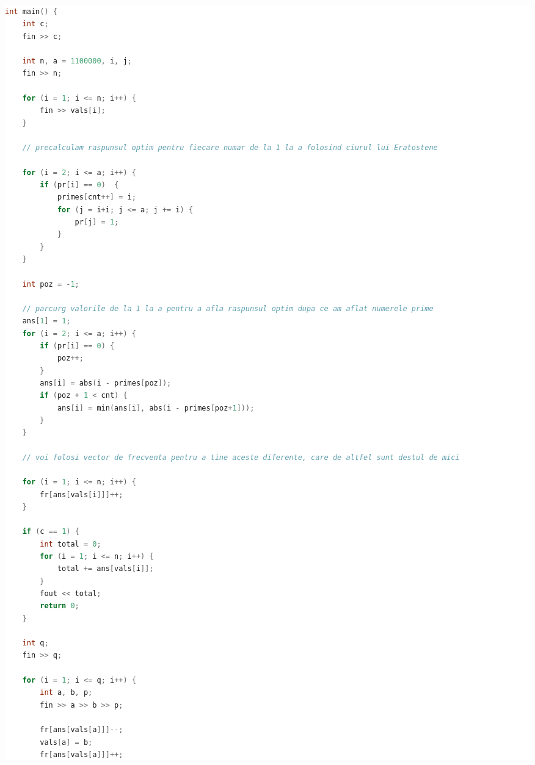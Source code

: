 ```cpp
int main() {  
    int c; 
    fin >> c; 
      
    int n, a = 1100000, i, j; 
    fin >> n; 
      
    for (i = 1; i <= n; i++) {
        fin >> vals[i]; 
    }
      
    // precalculam raspunsul optim pentru fiecare numar de la 1 la a folosind ciurul lui Eratostene 
      
    for (i = 2; i <= a; i++) { 
        if (pr[i] == 0)  { 
            primes[cnt++] = i;
            for (j = i+i; j <= a; j += i) {
                pr[j] = 1; 
            }
        } 
    } 
      
    int poz = -1; 
      
    // parcurg valorile de la 1 la a pentru a afla raspunsul optim dupa ce am aflat numerele prime 
    ans[1] = 1; 
    for (i = 2; i <= a; i++) { 
        if (pr[i] == 0) {
            poz++; 
        }
        ans[i] = abs(i - primes[poz]); 
        if (poz + 1 < cnt) {
            ans[i] = min(ans[i], abs(i - primes[poz+1])); 
        }
    } 
      
    // voi folosi vector de frecventa pentru a tine aceste diferente, care de altfel sunt destul de mici 
      
    for (i = 1; i <= n; i++) {
        fr[ans[vals[i]]]++; 
    }
      
    if (c == 1) { 
        int total = 0;           
        for (i = 1; i <= n; i++) {
            total += ans[vals[i]]; 
        }
        fout << total; 
        return 0; 
    } 
      
    int q; 
    fin >> q; 
      
    for (i = 1; i <= q; i++) { 
        int a, b, p; 
        fin >> a >> b >> p; 
          
        fr[ans[vals[a]]]--; 
        vals[a] = b; 
        fr[ans[vals[a]]]++; 
```